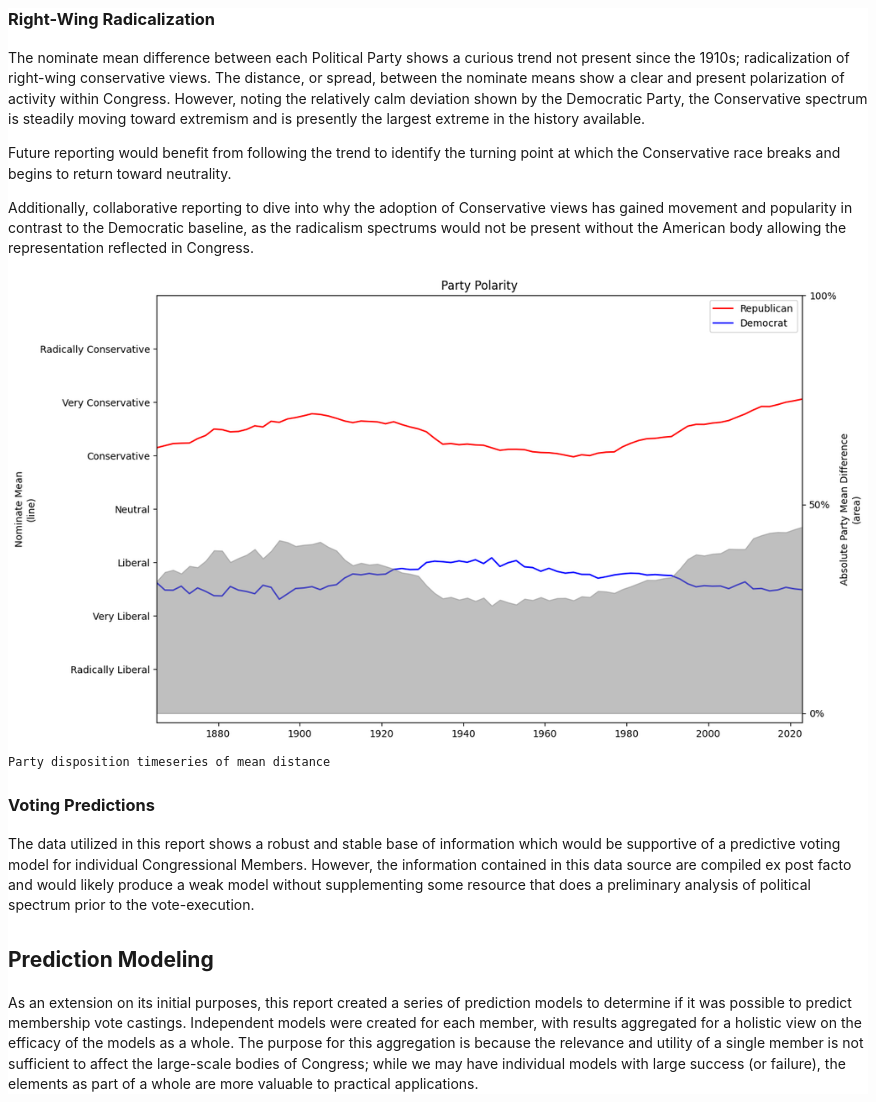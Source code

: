 ### Right-Wing Radicalization
The nominate mean difference between each Political Party shows a curious trend not present since the 1910s; radicalization of right-wing conservative views. The distance, or spread, between the nominate means show a clear and present polarization of activity within Congress. However, noting the relatively calm deviation shown by the Democratic Party, the Conservative spectrum is steadily moving toward extremism and is presently the largest extreme in the history available.

Future reporting would benefit from following the trend to identify the turning point at which the Conservative race breaks and begins to return toward neutrality.

Additionally, collaborative reporting to dive into why the adoption of Conservative views has gained movement and popularity in contrast to the Democratic baseline, as the radicalism spectrums would not be present without the American body allowing the representation reflected in Congress.

![](/reports/images/gPartyPolarity.png)<br>
`Party disposition timeseries of mean distance`

### Voting Predictions
The data utilized in this report shows a robust and stable base of information which would be supportive of a predictive voting model for individual Congressional Members. However, the information contained in this data source are compiled ex post facto and would likely produce a weak model without supplementing some resource that does a preliminary analysis of political spectrum prior to the vote-execution.

## Prediction Modeling
As an extension on its initial purposes, this report created a series of prediction models to determine if it was possible to predict membership vote castings. Independent models were created for each member, with results aggregated for a holistic view on the efficacy of the models as a whole. The purpose for this aggregation is because the relevance and utility of a single member is not sufficient to affect the large-scale bodies of Congress; while we may have individual models with large success (or failure), the elements as part of a whole are more valuable to practical applications.

